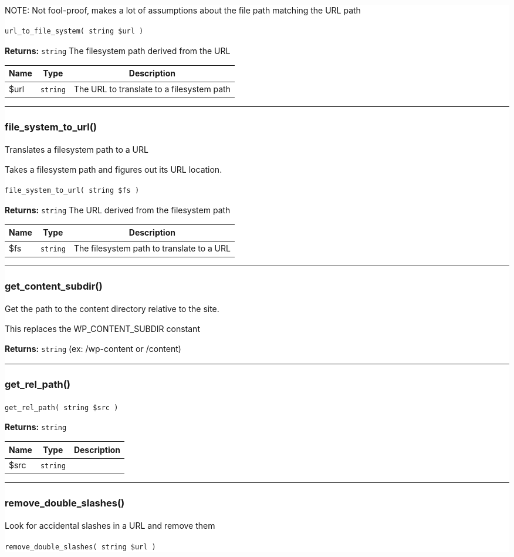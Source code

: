 NOTE: Not fool-proof, makes a lot of assumptions about the file path
matching the URL path

`url_to_file_system( string $url )`

**Returns:** `string` The filesystem path derived from the URL

| Name | Type | Description |
| --- | --- | --- |
| $url | `string` | The URL to translate to a filesystem path |

---

### file\_system\_to\_url()

Translates a filesystem path to a URL

Takes a filesystem path and figures out its URL location.

`file_system_to_url( string $fs )`

**Returns:** `string` The URL derived from the filesystem path

| Name | Type | Description |
| --- | --- | --- |
| $fs | `string` | The filesystem path to translate to a URL |

---

### get\_content\_subdir()

Get the path to the content directory relative to the site.

This replaces the WP_CONTENT_SUBDIR constant

**Returns:** `string` (ex: /wp-content or /content)

---

### get\_rel\_path()

`get_rel_path( string $src )`

**Returns:** `string` 

| Name | Type | Description |
| --- | --- | --- |
| $src | `string` |  |

---

### remove\_double\_slashes()

Look for accidental slashes in a URL and remove them

`remove_double_slashes( string $url )`
